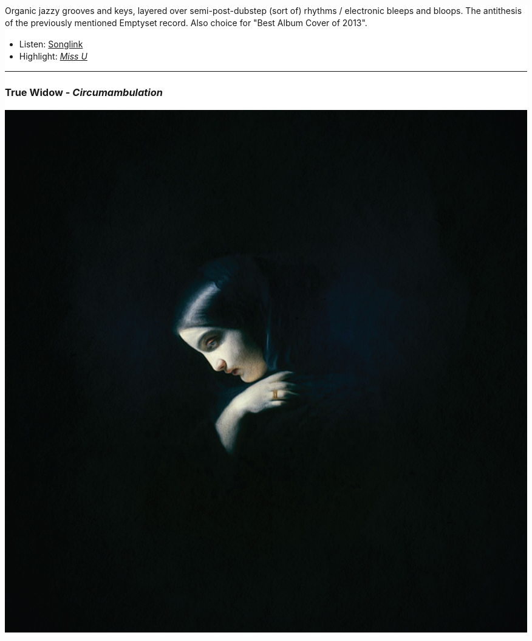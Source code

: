 Organic jazzy grooves and keys, layered over semi-post-dubstep (sort of) rhythms / electronic bleeps and bloops. The antithesis of the previously mentioned Emptyset record. Also choice for "Best Album Cover of 2013".

- Listen: [Songlink](https://song.link/album/us/i/661873896)
- Highlight: [<cite>Miss U</cite>](https://song.link/us/i/661874281)

- - -

### True Widow - <cite>Circumambulation</cite>

![Album art for Circumambulation by True Widow](assets/true-widow-circumambulation.jpg)

